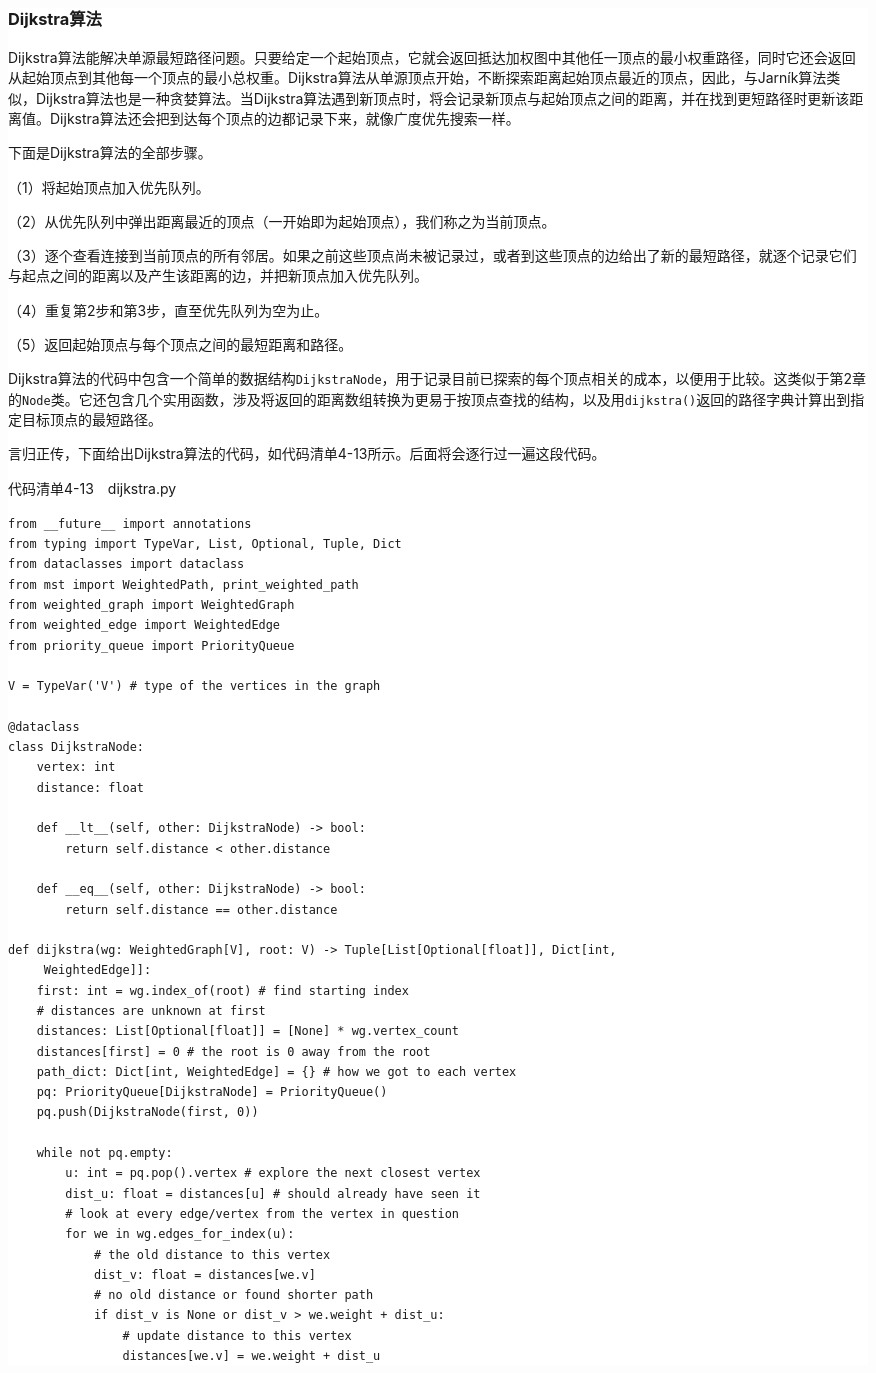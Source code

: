 ### Dijkstra算法

Dijkstra算法能解决单源最短路径问题。只要给定一个起始顶点，它就会返回抵达加权图中其他任一顶点的最小权重路径，同时它还会返回从起始顶点到其他每一个顶点的最小总权重。Dijkstra算法从单源顶点开始，不断探索距离起始顶点最近的顶点，因此，与Jarník算法类似，Dijkstra算法也是一种贪婪算法。当Dijkstra算法遇到新顶点时，将会记录新顶点与起始顶点之间的距离，并在找到更短路径时更新该距离值。Dijkstra算法还会把到达每个顶点的边都记录下来，就像广度优先搜索一样。

下面是Dijkstra算法的全部步骤。

（1）将起始顶点加入优先队列。

（2）从优先队列中弹出距离最近的顶点（一开始即为起始顶点），我们称之为当前顶点。

（3）逐个查看连接到当前顶点的所有邻居。如果之前这些顶点尚未被记录过，或者到这些顶点的边给出了新的最短路径，就逐个记录它们与起点之间的距离以及产生该距离的边，并把新顶点加入优先队列。

（4）重复第2步和第3步，直至优先队列为空为止。

（5）返回起始顶点与每个顶点之间的最短距离和路径。

Dijkstra算法的代码中包含一个简单的数据结构`DijkstraNode`，用于记录目前已探索的每个顶点相关的成本，以便用于比较。这类似于第2章的`Node`类。它还包含几个实用函数，涉及将返回的距离数组转换为更易于按顶点查找的结构，以及用`dijkstra()`返回的路径字典计算出到指定目标顶点的最短路径。

言归正传，下面给出Dijkstra算法的代码，如代码清单4-13所示。后面将会逐行过一遍这段代码。

代码清单4-13　dijkstra.py

```
from __future__ import annotations
from typing import TypeVar, List, Optional, Tuple, Dict
from dataclasses import dataclass
from mst import WeightedPath, print_weighted_path
from weighted_graph import WeightedGraph
from weighted_edge import WeightedEdge
from priority_queue import PriorityQueue

V = TypeVar('V') # type of the vertices in the graph

@dataclass
class DijkstraNode:
    vertex: int
    distance: float

    def __lt__(self, other: DijkstraNode) -> bool:
        return self.distance < other.distance

    def __eq__(self, other: DijkstraNode) -> bool:
        return self.distance == other.distance

def dijkstra(wg: WeightedGraph[V], root: V) -> Tuple[List[Optional[float]], Dict[int,
     WeightedEdge]]:
    first: int = wg.index_of(root) # find starting index
    # distances are unknown at first
    distances: List[Optional[float]] = [None] * wg.vertex_count
    distances[first] = 0 # the root is 0 away from the root
    path_dict: Dict[int, WeightedEdge] = {} # how we got to each vertex
    pq: PriorityQueue[DijkstraNode] = PriorityQueue()
    pq.push(DijkstraNode(first, 0))

    while not pq.empty:
        u: int = pq.pop().vertex # explore the next closest vertex
        dist_u: float = distances[u] # should already have seen it
        # look at every edge/vertex from the vertex in question
        for we in wg.edges_for_index(u): 
            # the old distance to this vertex
            dist_v: float = distances[we.v] 
            # no old distance or found shorter path
            if dist_v is None or dist_v > we.weight + dist_u: 
                # update distance to this vertex
                distances[we.v] = we.weight + dist_u
```